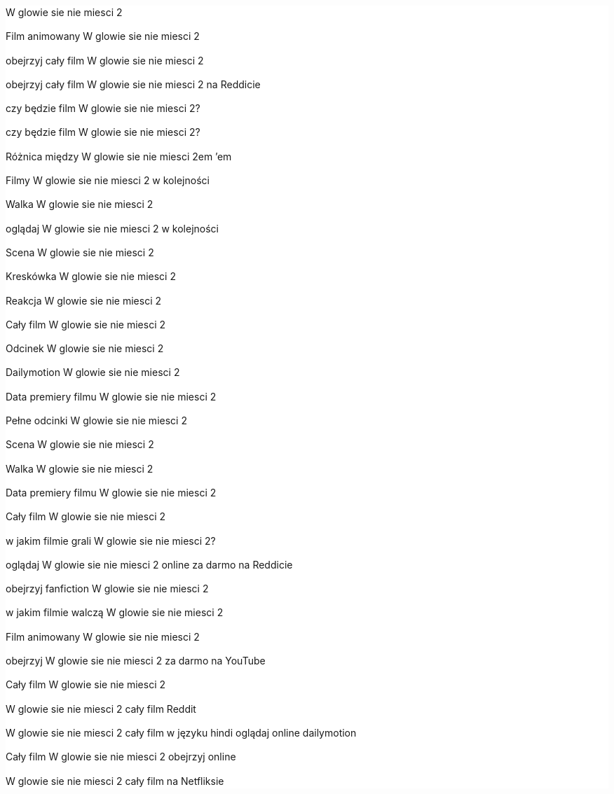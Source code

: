 W glowie sie nie miesci 2

Film animowany W glowie sie nie miesci 2

obejrzyj cały film W glowie sie nie miesci 2

obejrzyj cały film W glowie sie nie miesci 2 na Reddicie

czy będzie film W glowie sie nie miesci 2?

czy będzie film W glowie sie nie miesci 2?

Różnica między W glowie sie nie miesci 2em ’em

Filmy W glowie sie nie miesci 2 w kolejności

Walka W glowie sie nie miesci 2

oglądaj W glowie sie nie miesci 2 w kolejności

Scena W glowie sie nie miesci 2

Kreskówka W glowie sie nie miesci 2

Reakcja W glowie sie nie miesci 2

Cały film W glowie sie nie miesci 2

Odcinek W glowie sie nie miesci 2

Dailymotion W glowie sie nie miesci 2

Data premiery filmu W glowie sie nie miesci 2

Pełne odcinki W glowie sie nie miesci 2

Scena W glowie sie nie miesci 2

Walka W glowie sie nie miesci 2

Data premiery filmu W glowie sie nie miesci 2

Cały film W glowie sie nie miesci 2

w jakim filmie grali W glowie sie nie miesci 2?

oglądaj W glowie sie nie miesci 2 online za darmo na Reddicie

obejrzyj fanfiction W glowie sie nie miesci 2

w jakim filmie walczą W glowie sie nie miesci 2

Film animowany W glowie sie nie miesci 2

obejrzyj W glowie sie nie miesci 2 za darmo na YouTube

Cały film W glowie sie nie miesci 2

W glowie sie nie miesci 2 cały film Reddit

W glowie sie nie miesci 2 cały film w języku hindi oglądaj online dailymotion

Cały film W glowie sie nie miesci 2 obejrzyj online

W glowie sie nie miesci 2 cały film na Netfliksie
